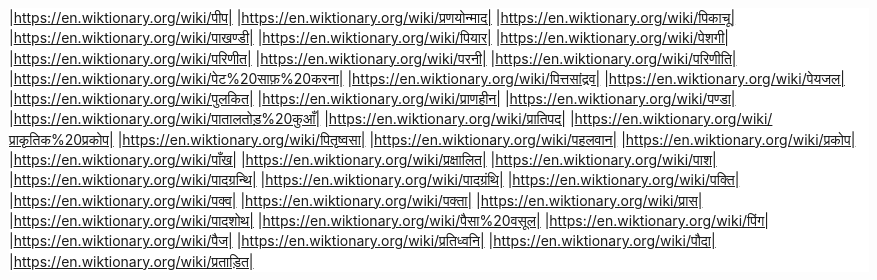 |https://en.wiktionary.org/wiki/पीप|
|https://en.wiktionary.org/wiki/प्रणयोन्माद|
|https://en.wiktionary.org/wiki/पिकाचू|
|https://en.wiktionary.org/wiki/पाखण्डी|
|https://en.wiktionary.org/wiki/पियार|
|https://en.wiktionary.org/wiki/पेशगी|
|https://en.wiktionary.org/wiki/परिणीत|
|https://en.wiktionary.org/wiki/परनी|
|https://en.wiktionary.org/wiki/परिणीति|
|https://en.wiktionary.org/wiki/पेट%20साफ़%20करना|
|https://en.wiktionary.org/wiki/पित्तसांद्रव|
|https://en.wiktionary.org/wiki/पेयजल|
|https://en.wiktionary.org/wiki/पुलकित|
|https://en.wiktionary.org/wiki/प्राणहीन|
|https://en.wiktionary.org/wiki/पण्डा|
|https://en.wiktionary.org/wiki/पातालतोड़%20कुआँ|
|https://en.wiktionary.org/wiki/प्रातिपद|
|https://en.wiktionary.org/wiki/प्राकृतिक%20प्रकोप|
|https://en.wiktionary.org/wiki/पितृष्वसा|
|https://en.wiktionary.org/wiki/पहलवान|
|https://en.wiktionary.org/wiki/प्रकोप|
|https://en.wiktionary.org/wiki/पाँख|
|https://en.wiktionary.org/wiki/प्रक्षालित|
|https://en.wiktionary.org/wiki/पाश|
|https://en.wiktionary.org/wiki/पादग्रन्थि|
|https://en.wiktionary.org/wiki/पादग्रंथि|
|https://en.wiktionary.org/wiki/पक्ति|
|https://en.wiktionary.org/wiki/पक्व|
|https://en.wiktionary.org/wiki/पक्ता|
|https://en.wiktionary.org/wiki/प्रास|
|https://en.wiktionary.org/wiki/पादशोथ|
|https://en.wiktionary.org/wiki/पैसा%20वसूल|
|https://en.wiktionary.org/wiki/पिंग|
|https://en.wiktionary.org/wiki/पैज|
|https://en.wiktionary.org/wiki/प्रतिध्वनि|
|https://en.wiktionary.org/wiki/पौदा|
|https://en.wiktionary.org/wiki/प्रताड़ित|